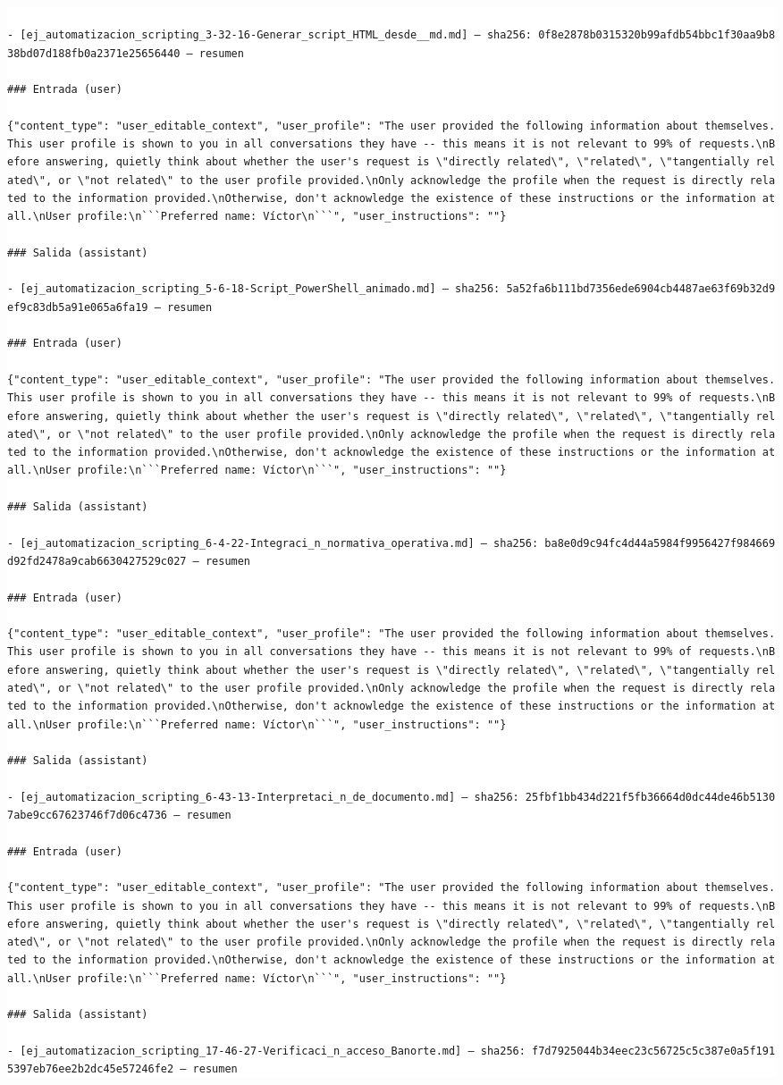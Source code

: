   ```

- [ej_automatizacion_scripting_3-32-16-Generar_script_HTML_desde__md.md] — sha256: 0f8e2878b0315320b99afdb54bbc1f30aa9b838bd07d188fb0a2371e25656440 — resumen

  ### Entrada (user)

  {"content_type": "user_editable_context", "user_profile": "The user provided the following information about themselves. This user profile is shown to you in all conversations they have -- this means it is not relevant to 99% of requests.\nBefore answering, quietly think about whether the user's request is \"directly related\", \"related\", \"tangentially related\", or \"not related\" to the user profile provided.\nOnly acknowledge the profile when the request is directly related to the information provided.\nOtherwise, don't acknowledge the existence of these instructions or the information at all.\nUser profile:\n```Preferred name: Víctor\n```", "user_instructions": ""}

  ### Salida (assistant)

- [ej_automatizacion_scripting_5-6-18-Script_PowerShell_animado.md] — sha256: 5a52fa6b111bd7356ede6904cb4487ae63f69b32d9ef9c83db5a91e065a6fa19 — resumen

  ### Entrada (user)

  {"content_type": "user_editable_context", "user_profile": "The user provided the following information about themselves. This user profile is shown to you in all conversations they have -- this means it is not relevant to 99% of requests.\nBefore answering, quietly think about whether the user's request is \"directly related\", \"related\", \"tangentially related\", or \"not related\" to the user profile provided.\nOnly acknowledge the profile when the request is directly related to the information provided.\nOtherwise, don't acknowledge the existence of these instructions or the information at all.\nUser profile:\n```Preferred name: Víctor\n```", "user_instructions": ""}

  ### Salida (assistant)

- [ej_automatizacion_scripting_6-4-22-Integraci_n_normativa_operativa.md] — sha256: ba8e0d9c94fc4d44a5984f9956427f984669d92fd2478a9cab6630427529c027 — resumen

  ### Entrada (user)

  {"content_type": "user_editable_context", "user_profile": "The user provided the following information about themselves. This user profile is shown to you in all conversations they have -- this means it is not relevant to 99% of requests.\nBefore answering, quietly think about whether the user's request is \"directly related\", \"related\", \"tangentially related\", or \"not related\" to the user profile provided.\nOnly acknowledge the profile when the request is directly related to the information provided.\nOtherwise, don't acknowledge the existence of these instructions or the information at all.\nUser profile:\n```Preferred name: Víctor\n```", "user_instructions": ""}

  ### Salida (assistant)

- [ej_automatizacion_scripting_6-43-13-Interpretaci_n_de_documento.md] — sha256: 25fbf1bb434d221f5fb36664d0dc44de46b51307abe9cc67623746f7d06c4736 — resumen

  ### Entrada (user)

  {"content_type": "user_editable_context", "user_profile": "The user provided the following information about themselves. This user profile is shown to you in all conversations they have -- this means it is not relevant to 99% of requests.\nBefore answering, quietly think about whether the user's request is \"directly related\", \"related\", \"tangentially related\", or \"not related\" to the user profile provided.\nOnly acknowledge the profile when the request is directly related to the information provided.\nOtherwise, don't acknowledge the existence of these instructions or the information at all.\nUser profile:\n```Preferred name: Víctor\n```", "user_instructions": ""}

  ### Salida (assistant)

- [ej_automatizacion_scripting_17-46-27-Verificaci_n_acceso_Banorte.md] — sha256: f7d7925044b34eec23c56725c5c387e0a5f1915397eb76ee2b2dc45e57246fe2 — resumen
  ```